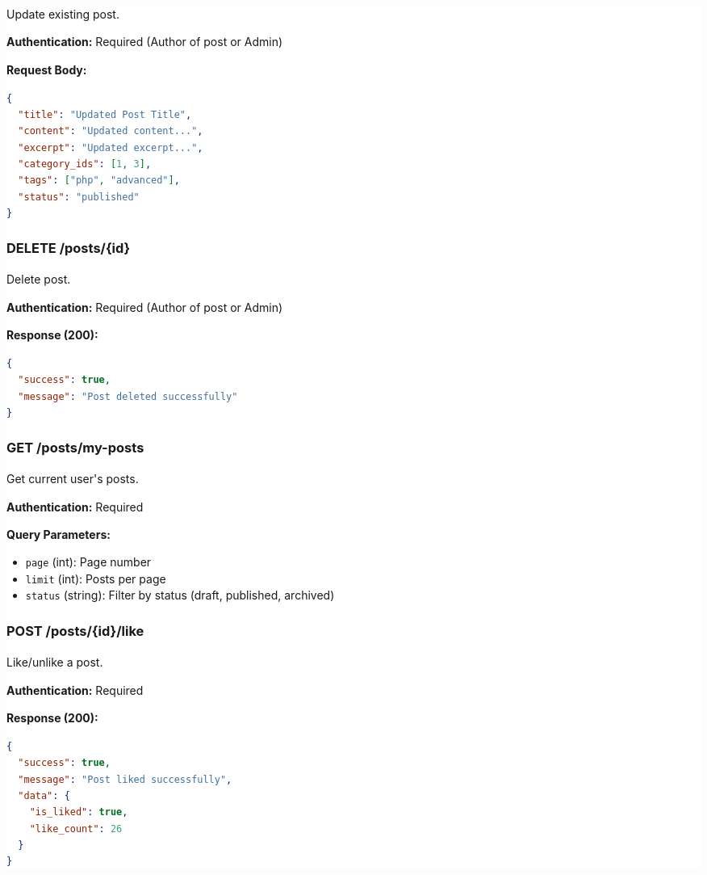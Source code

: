 Update existing post.

**Authentication:** Required (Author of post or Admin)

**Request Body:**

```json
{
  "title": "Updated Post Title",
  "content": "Updated content...",
  "excerpt": "Updated excerpt...",
  "category_ids": [1, 3],
  "tags": ["php", "advanced"],
  "status": "published"
}
```

### DELETE /posts/{id}

Delete post.

**Authentication:** Required (Author of post or Admin)

**Response (200):**

```json
{
  "success": true,
  "message": "Post deleted successfully"
}
```

### GET /posts/my-posts

Get current user's posts.

**Authentication:** Required

**Query Parameters:**

- `page` (int): Page number
- `limit` (int): Posts per page
- `status` (string): Filter by status (draft, published, archived)

### POST /posts/{id}/like

Like/unlike a post.

**Authentication:** Required

**Response (200):**

```json
{
  "success": true,
  "message": "Post liked successfully",
  "data": {
    "is_liked": true,
    "like_count": 26
  }
}
```
